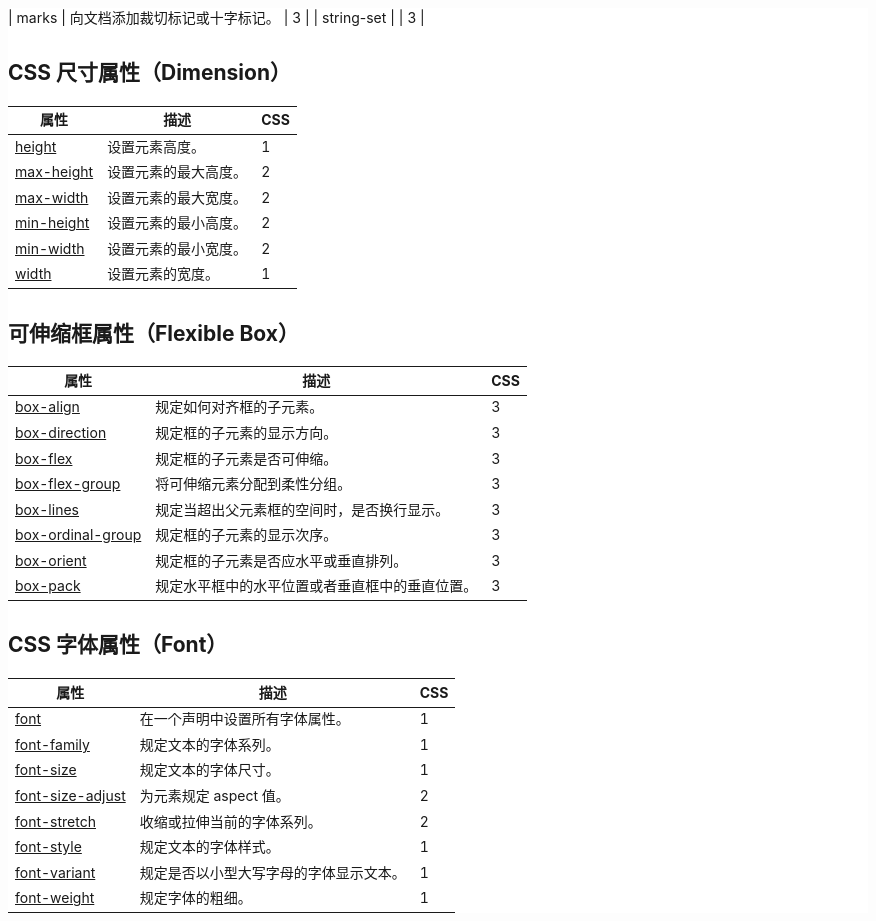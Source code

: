 | marks               | 向文档添加裁切标记或十字标记。             | 3   |
| string-set          |                             | 3   |

## CSS 尺寸属性（Dimension）

| 属性                                                                     | 描述         | CSS |
| ---------------------------------------------------------------------- | ---------- | --- |
| [height](https://www.w3school.com.cn/cssref/pr_dim_height.asp)         | 设置元素高度。    | 1   |
| [max-height](https://www.w3school.com.cn/cssref/pr_dim_max-height.asp) | 设置元素的最大高度。 | 2   |
| [max-width](https://www.w3school.com.cn/cssref/pr_dim_max-width.asp)   | 设置元素的最大宽度。 | 2   |
| [min-height](https://www.w3school.com.cn/cssref/pr_dim_min-height.asp) | 设置元素的最小高度。 | 2   |
| [min-width](https://www.w3school.com.cn/cssref/pr_dim_min-width.asp)   | 设置元素的最小宽度。 | 2   |
| [width](https://www.w3school.com.cn/cssref/pr_dim_width.asp)           | 设置元素的宽度。   | 1   |

## 可伸缩框属性（Flexible Box）

| 属性                                                                                                           | 描述                      | CSS |
| ------------------------------------------------------------------------------------------------------------ | ----------------------- | --- |
| [box-align](https://www.w3school.com.cn/cssref/pr_box-align.asp "CSS3 box-align 属性")                         | 规定如何对齐框的子元素。            | 3   |
| [box-direction](https://www.w3school.com.cn/cssref/pr_box-direction.asp "CSS3 box-direction 属性")             | 规定框的子元素的显示方向。           | 3   |
| [box-flex](https://www.w3school.com.cn/cssref/pr_box-flex.asp "CSS3 box-flex 属性")                            | 规定框的子元素是否可伸缩。           | 3   |
| [box-flex-group](https://www.w3school.com.cn/cssref/pr_box-flex-group.asp "CSS3 box-flex-group 属性")          | 将可伸缩元素分配到柔性分组。          | 3   |
| [box-lines](https://www.w3school.com.cn/cssref/pr_box-lines.asp "CSS3 box-lines 属性")                         | 规定当超出父元素框的空间时，是否换行显示。   | 3   |
| [box-ordinal-group](https://www.w3school.com.cn/cssref/pr_box-ordinal-group.asp "CSS3 box-ordinal-group 属性") | 规定框的子元素的显示次序。           | 3   |
| [box-orient](https://www.w3school.com.cn/cssref/pr_box-orient.asp "CSS3 box-orient 属性")                      | 规定框的子元素是否应水平或垂直排列。      | 3   |
| [box-pack](https://www.w3school.com.cn/cssref/pr_box-pack.asp "CSS3 box-pack 属性")                            | 规定水平框中的水平位置或者垂直框中的垂直位置。 | 3   |

## CSS 字体属性（Font）

| 属性                                                                                  | 描述                  | CSS |
| ----------------------------------------------------------------------------------- | ------------------- | --- |
| [font](https://www.w3school.com.cn/cssref/pr_font_font.asp)                         | 在一个声明中设置所有字体属性。     | 1   |
| [font-family](https://www.w3school.com.cn/cssref/pr_font_font-family.asp)           | 规定文本的字体系列。          | 1   |
| [font-size](https://www.w3school.com.cn/cssref/pr_font_font-size.asp)               | 规定文本的字体尺寸。          | 1   |
| [font-size-adjust](https://www.w3school.com.cn/cssref/pr_font_font-size-adjust.asp) | 为元素规定 aspect 值。     | 2   |
| [font-stretch](https://www.w3school.com.cn/cssref/pr_font_font-stretch.asp)         | 收缩或拉伸当前的字体系列。       | 2   |
| [font-style](https://www.w3school.com.cn/cssref/pr_font_font-style.asp)             | 规定文本的字体样式。          | 1   |
| [font-variant](https://www.w3school.com.cn/cssref/pr_font_font-variant.asp)         | 规定是否以小型大写字母的字体显示文本。 | 1   |
| [font-weight](https://www.w3school.com.cn/cssref/pr_font_weight.asp)                | 规定字体的粗细。            | 1   |
